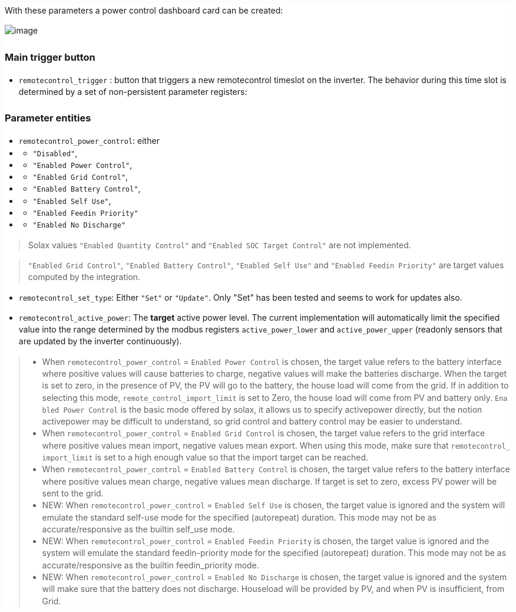 With these parameters a power control dashboard card can be created:

<img width="483" alt="image" src="https://user-images.githubusercontent.com/11804014/216019772-dc9fad51-2b94-4402-a8e7-1db602e5ffec.png">


### Main trigger button
* `remotecontrol_trigger` : 
   button that triggers a new remotecontrol timeslot on the inverter. The behavior during this time slot is determined by a set of non-persistent parameter registers:

### Parameter entities

* `remotecontrol_power_control`: either 
* * `"Disabled"`, 
* * `"Enabled Power Control"`,
* * `"Enabled Grid Control"`,
* * `"Enabled Battery Control"`,
* * `"Enabled Self Use"`,
* * `"Enabled Feedin Priority"`
* * `"Enabled No Discharge"`

> Solax values `"Enabled Quantity Control"` and `"Enabled SOC Target Control"` are not implemented. 

> `"Enabled Grid Control"`, `"Enabled Battery Control"`, `"Enabled Self Use"` and `"Enabled Feedin Priority"` are target values computed by the integration. 

* `remotecontrol_set_type`:
   Either `"Set"` or `"Update"`. Only "Set" has been tested and seems to work for updates also.

* `remotecontrol_active_power`:
  The **target** active power level. The current implementation will automatically limit the specified value into the range determined by the modbus registers `active_power_lower` and `active_power_upper` (readonly sensors that are updated by the inverter continuously). 
> * When `remotecontrol_power_control` = `Enabled Power Control` is chosen, the target value refers to the battery interface where positive values will cause batteries to charge, negative values will make the batteries discharge. When the target is set to zero, in the presence of PV, the PV will go to the battery, the house load will come from the grid. If in addition to selecting this mode, `remote_control_import_limit` is set to Zero, the house load will come from PV and battery only. `Enabled Power Control` is the basic mode offered by solax, it allows us to specify activepower directly, but the notion activepower may be difficult to understand, so grid control and battery control may be easier to understand.
> * When `remotecontrol_power_control` = `Enabled Grid Control` is chosen, the target value refers to the grid interface where positive values mean import, negative values mean export. When using this mode, make sure that `remotecontrol_import_limit` is set to a high enough value so that the import target can be reached.
> * When `remotecontrol_power_control` = `Enabled Battery Control` is chosen, the target value refers to the battery interface where positive values mean charge, negative values mean discharge. If target is set to zero, excess PV power will be sent to the grid.
> * NEW: When `remotecontrol_power_control` = `Enabled Self Use` is chosen, the target value is ignored and the system will emulate the standard self-use mode for the specified (autorepeat) duration. This mode may not be as accurate/responsive as the builtin self_use mode.
> * NEW: When `remotecontrol_power_control` = `Enabled Feedin Priority` is chosen, the target value is ignored and the system will emulate the standard feedin-priority mode for the specified (autorepeat) duration. This mode may not be as accurate/responsive as the builtin feedin_priority mode.
> * NEW: When `remotecontrol_power_control` = `Enabled No Discharge` is chosen, the target value is ignored and the system will make sure that the battery does not discharge. Houseload will be provided by PV, and when PV is insufficient, from Grid.
